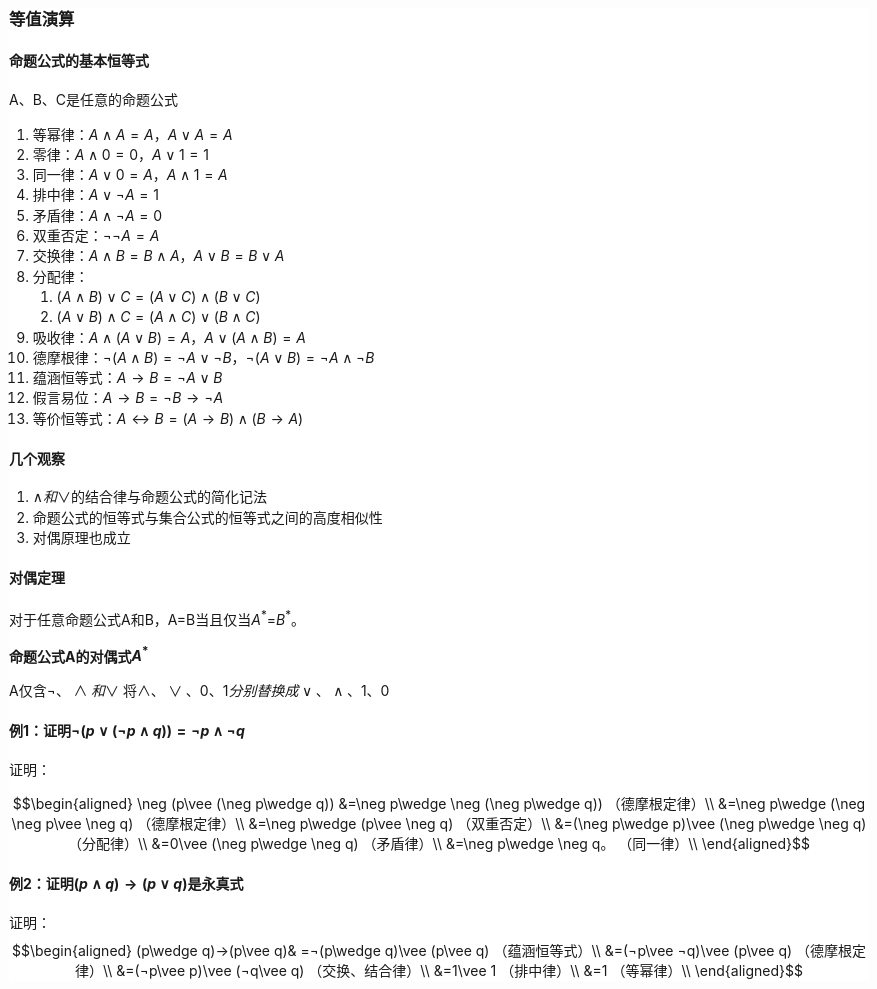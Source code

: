 ### 等值演算

#### 命题公式的基本恒等式

A、B、C是任意的命题公式

1. 等幂律：$A \wedge A=A，A\vee A=A$
2. 零律：$A \wedge 0=0，A \vee 1=1$
3. 同一律：$A \vee 0=A，A\wedge 1=A$
4. 排中律：$A\vee \neg A=1$
5. 矛盾律：$A\wedge \neg A=0$
6. 双重否定：$\neg \neg A=A$
7. 交换律：$A\wedge B=B\wedge A，A\vee B=B\vee A$
9. 分配律：
   1. $(A\wedge B)\vee C=(A\vee C)\wedge(B\vee C)$          
   2. $(A\vee B)\wedge C=(A\wedge C)\vee(B\wedge C)$
10. 吸收律：$A\wedge(A\vee B)=A，A\vee(A\wedge B)=A$
11. 德摩根律：$\neg (A\wedge B)= \neg A\vee \neg B，\neg (A\vee B)=\neg A\wedge \neg B$
12. 蕴涵恒等式：$A\rightarrow B= \neg A\vee B$
13. 假言易位：$A \rightarrow B=\neg B \rightarrow  \neg A$
14. 等价恒等式：$A\leftrightarrow B=(A \rightarrow  B)\wedge(B\rightarrow  A)$

#### 几个观察

1. $\wedge 和\vee$的结合律与命题公式的简化记法
2. 命题公式的恒等式与集合公式的恒等式之间的高度相似性
3. 对偶原理也成立

#### 对偶定理

对于任意命题公式A和B，A=B当且仅当$A^*$=$B^*$。

**命题公式A的对偶式$A^*$**

A仅含$\neg 、\wedge 和\vee$
将$\wedge、\vee、0、1分别替换成\vee、\wedge、1、0$

#### 例1：证明$\neg(p\vee (\neg p\wedge q))=\neg p\wedge \neg q$ 

证明：

$$\begin{aligned}
\neg (p\vee (\neg p\wedge q)) &=\neg p\wedge \neg (\neg p\wedge q))      （德摩根定律）\\
&=\neg p\wedge (\neg \neg p\vee \neg q)   （德摩根定律）\\
&=\neg p\wedge (p\vee \neg q)         （双重否定）\\
&=(\neg p\wedge p)\vee (\neg p\wedge \neg q)   （分配律）\\
&=0\vee (\neg p\wedge \neg q)         （矛盾律）\\
&=\neg p\wedge \neg q。            （同一律）\\
\end{aligned}$$

#### 例2：证明$(p\wedge q)→(p\vee q)$是永真式

证明：
$$\begin{aligned}
(p\wedge q)→(p\vee q)& =¬(p\wedge q)\vee (p\vee q) （蕴涵恒等式）\\
&=(¬p\vee ¬q)\vee (p\vee q)         （德摩根定律）\\
&=(¬p\vee p)\vee (¬q\vee q)         （交换、结合律）\\
&=1\vee 1       （排中律）\\
&=1          （等幂律）\\
\end{aligned}$$

